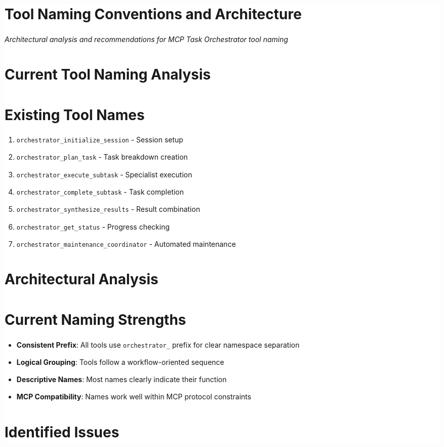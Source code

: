 

# Tool Naming Conventions and Architecture

*Architectural analysis and recommendations for MCP Task Orchestrator tool naming*

#

# Current Tool Naming Analysis

#

#

# Existing Tool Names

1. `orchestrator_initialize_session` - Session setup

2. `orchestrator_plan_task` - Task breakdown creation

3. `orchestrator_execute_subtask` - Specialist execution

4. `orchestrator_complete_subtask` - Task completion

5. `orchestrator_synthesize_results` - Result combination

6. `orchestrator_get_status` - Progress checking

7. `orchestrator_maintenance_coordinator` - Automated maintenance

#

# Architectural Analysis

#

#

# Current Naming Strengths

- **Consistent Prefix**: All tools use `orchestrator_` prefix for clear namespace separation

- **Logical Grouping**: Tools follow a workflow-oriented sequence

- **Descriptive Names**: Most names clearly indicate their function

- **MCP Compatibility**: Names work well within MCP protocol constraints

#

#

# Identified Issues
